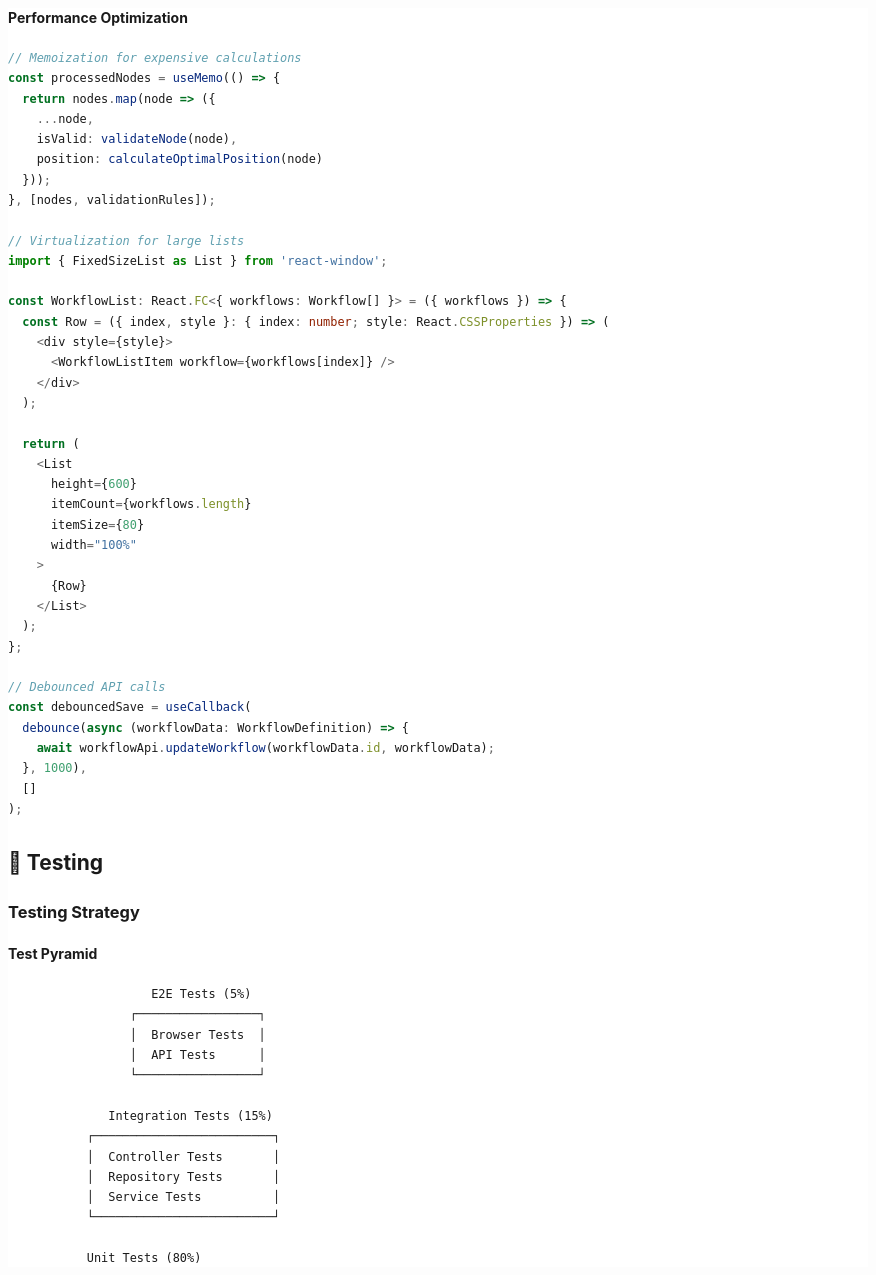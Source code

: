 #### Performance Optimization

```typescript
// Memoization for expensive calculations
const processedNodes = useMemo(() => {
  return nodes.map(node => ({
    ...node,
    isValid: validateNode(node),
    position: calculateOptimalPosition(node)
  }));
}, [nodes, validationRules]);

// Virtualization for large lists
import { FixedSizeList as List } from 'react-window';

const WorkflowList: React.FC<{ workflows: Workflow[] }> = ({ workflows }) => {
  const Row = ({ index, style }: { index: number; style: React.CSSProperties }) => (
    <div style={style}>
      <WorkflowListItem workflow={workflows[index]} />
    </div>
  );

  return (
    <List
      height={600}
      itemCount={workflows.length}
      itemSize={80}
      width="100%"
    >
      {Row}
    </List>
  );
};

// Debounced API calls
const debouncedSave = useCallback(
  debounce(async (workflowData: WorkflowDefinition) => {
    await workflowApi.updateWorkflow(workflowData.id, workflowData);
  }, 1000),
  []
);
```

## 🧪 Testing

### Testing Strategy

#### Test Pyramid

```text
                    E2E Tests (5%)
                 ┌─────────────────┐
                 │  Browser Tests  │
                 │  API Tests      │
                 └─────────────────┘
                
              Integration Tests (15%)
           ┌─────────────────────────┐
           │  Controller Tests       │
           │  Repository Tests       │
           │  Service Tests          │
           └─────────────────────────┘
           
           Unit Tests (80%)
```